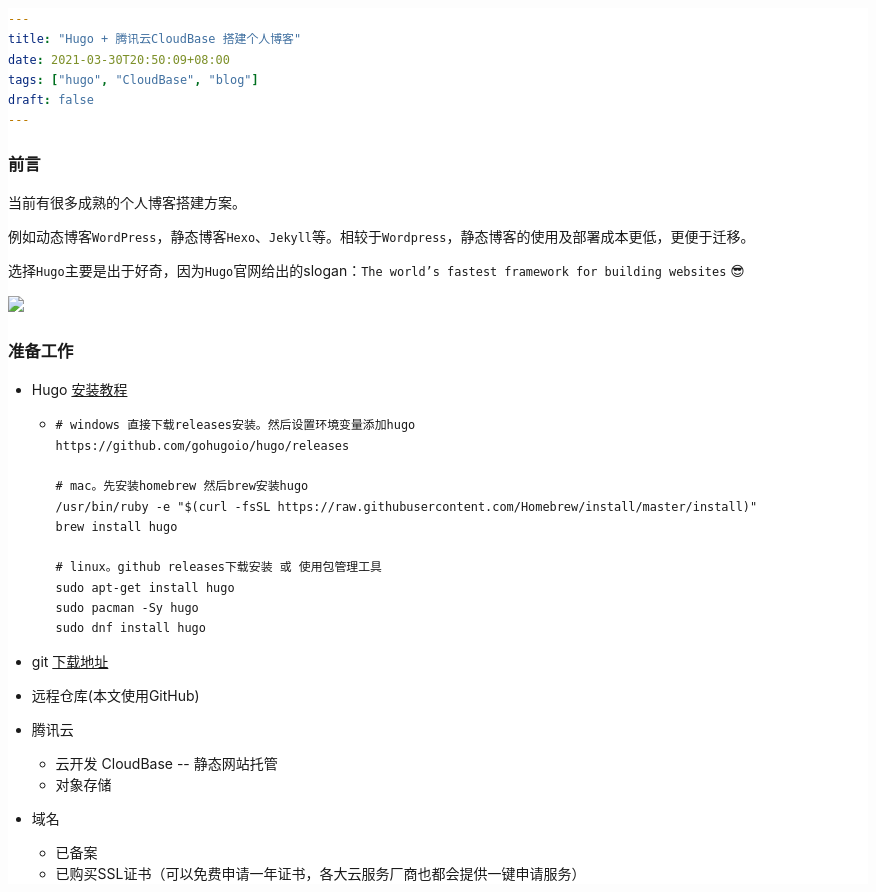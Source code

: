 ```yaml
---
title: "Hugo + 腾讯云CloudBase 搭建个人博客"
date: 2021-03-30T20:50:09+08:00
tags: ["hugo", "CloudBase", "blog"]
draft: false
---
```




### 前言

当前有很多成熟的个人博客搭建方案。

例如动态博客`WordPress`，静态博客`Hexo`、`Jekyll`等。相较于`Wordpress`，静态博客的使用及部署成本更低，更便于迁移。

选择`Hugo`主要是出于好奇，因为`Hugo`官网给出的slogan：`The world’s fastest framework for building websites` :sunglasses:

![](https://note-site-pic-1259606004.cos.ap-beijing.myqcloud.com/img/hugo_slogan.png)

### 准备工作

- Hugo [安装教程](https://gohugo.io/getting-started/installing/)

  - ```shell
    # windows 直接下载releases安装。然后设置环境变量添加hugo
    https://github.com/gohugoio/hugo/releases
    
    # mac。先安装homebrew 然后brew安装hugo
    /usr/bin/ruby -e "$(curl -fsSL https://raw.githubusercontent.com/Homebrew/install/master/install)"
    brew install hugo
    
    # linux。github releases下载安装 或 使用包管理工具
    sudo apt-get install hugo
    sudo pacman -Sy hugo
    sudo dnf install hugo
    ```

- git  [下载地址](https://git-scm.com/downloads)

- 远程仓库(本文使用GitHub)

- 腾讯云

  - 云开发 CloudBase -- 静态网站托管
  - 对象存储

- 域名

  - 已备案
  - 已购买SSL证书（可以免费申请一年证书，各大云服务厂商也都会提供一键申请服务）
